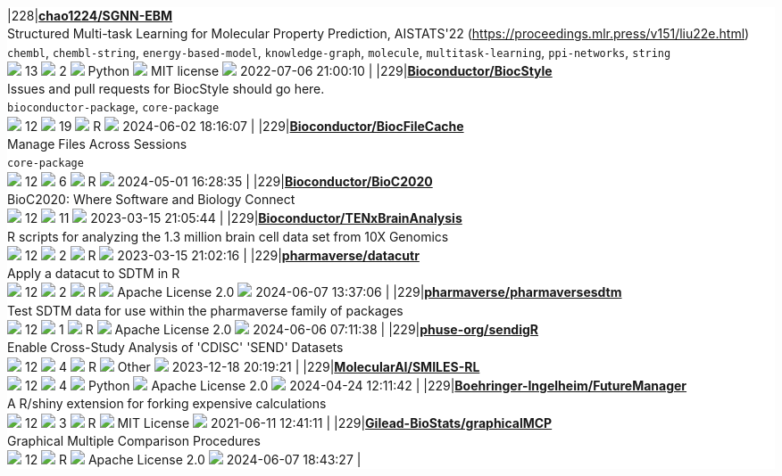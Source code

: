 |228|[**chao1224/SGNN-EBM**](https://github.com/chao1224/SGNN-EBM)<br>Structured Multi-task Learning for Molecular Property Prediction, AISTATS'22 (https://proceedings.mlr.press/v151/liu22e.html)<br>`chembl`, `chembl-string`, `energy-based-model`, `knowledge-graph`, `molecule`, `multitask-learning`, `ppi-networks`, `string`<br><img src='https://github.com/HubTou/topgh/blob/main/icons/gstars.png'> 13 <img src='https://github.com/HubTou/topgh/blob/main/icons/watchers.png'> 2 <img src='https://github.com/HubTou/topgh/blob/main/icons/code.png'> Python <img src='https://github.com/HubTou/topgh/blob/main/icons/license.png'> MIT license <img src='https://github.com/HubTou/topgh/blob/main/icons/last.png'> 2022-07-06 21:00:10 |
|229|[**Bioconductor/BiocStyle**](https://github.com/Bioconductor/BiocStyle)<br>Issues and pull requests for BiocStyle should go here.<br>`bioconductor-package`, `core-package`<br><img src='https://github.com/HubTou/topgh/blob/main/icons/gstars.png'> 12 <img src='https://github.com/HubTou/topgh/blob/main/icons/forks.png'> 19 <img src='https://github.com/HubTou/topgh/blob/main/icons/code.png'> R <img src='https://github.com/HubTou/topgh/blob/main/icons/last.png'> 2024-06-02 18:16:07 |
|229|[**Bioconductor/BiocFileCache**](https://github.com/Bioconductor/BiocFileCache)<br>Manage Files Across Sessions<br>`core-package`<br><img src='https://github.com/HubTou/topgh/blob/main/icons/gstars.png'> 12 <img src='https://github.com/HubTou/topgh/blob/main/icons/forks.png'> 6 <img src='https://github.com/HubTou/topgh/blob/main/icons/code.png'> R <img src='https://github.com/HubTou/topgh/blob/main/icons/last.png'> 2024-05-01 16:28:35 |
|229|[**Bioconductor/BioC2020**](https://github.com/Bioconductor/BioC2020)<br>BioC2020: Where Software and Biology Connect<br><img src='https://github.com/HubTou/topgh/blob/main/icons/gstars.png'> 12 <img src='https://github.com/HubTou/topgh/blob/main/icons/forks.png'> 11 <img src='https://github.com/HubTou/topgh/blob/main/icons/last.png'> 2023-03-15 21:05:44 |
|229|[**Bioconductor/TENxBrainAnalysis**](https://github.com/Bioconductor/TENxBrainAnalysis)<br>R scripts for analyzing the 1.3 million brain cell data set from 10X Genomics<br><img src='https://github.com/HubTou/topgh/blob/main/icons/gstars.png'> 12 <img src='https://github.com/HubTou/topgh/blob/main/icons/forks.png'> 2 <img src='https://github.com/HubTou/topgh/blob/main/icons/code.png'> R <img src='https://github.com/HubTou/topgh/blob/main/icons/last.png'> 2023-03-15 21:02:16 |
|229|[**pharmaverse/datacutr**](https://github.com/pharmaverse/datacutr)<br>Apply a datacut to SDTM in R<br><img src='https://github.com/HubTou/topgh/blob/main/icons/gstars.png'> 12 <img src='https://github.com/HubTou/topgh/blob/main/icons/forks.png'> 2 <img src='https://github.com/HubTou/topgh/blob/main/icons/code.png'> R <img src='https://github.com/HubTou/topgh/blob/main/icons/license.png'> Apache License 2.0 <img src='https://github.com/HubTou/topgh/blob/main/icons/last.png'> 2024-06-07 13:37:06 |
|229|[**pharmaverse/pharmaversesdtm**](https://github.com/pharmaverse/pharmaversesdtm)<br>Test SDTM data for use within the pharmaverse family of packages<br><img src='https://github.com/HubTou/topgh/blob/main/icons/gstars.png'> 12 <img src='https://github.com/HubTou/topgh/blob/main/icons/forks.png'> 1 <img src='https://github.com/HubTou/topgh/blob/main/icons/code.png'> R <img src='https://github.com/HubTou/topgh/blob/main/icons/license.png'> Apache License 2.0 <img src='https://github.com/HubTou/topgh/blob/main/icons/last.png'> 2024-06-06 07:11:38 |
|229|[**phuse-org/sendigR**](https://github.com/phuse-org/sendigR)<br>Enable Cross-Study Analysis of 'CDISC' 'SEND' Datasets<br><img src='https://github.com/HubTou/topgh/blob/main/icons/gstars.png'> 12 <img src='https://github.com/HubTou/topgh/blob/main/icons/forks.png'> 4 <img src='https://github.com/HubTou/topgh/blob/main/icons/code.png'> R <img src='https://github.com/HubTou/topgh/blob/main/icons/license.png'> Other <img src='https://github.com/HubTou/topgh/blob/main/icons/last.png'> 2023-12-18 20:19:21 |
|229|[**MolecularAI/SMILES-RL**](https://github.com/MolecularAI/SMILES-RL)<br><img src='https://github.com/HubTou/topgh/blob/main/icons/gstars.png'> 12 <img src='https://github.com/HubTou/topgh/blob/main/icons/forks.png'> 4 <img src='https://github.com/HubTou/topgh/blob/main/icons/code.png'> Python <img src='https://github.com/HubTou/topgh/blob/main/icons/license.png'> Apache License 2.0 <img src='https://github.com/HubTou/topgh/blob/main/icons/last.png'> 2024-04-24 12:11:42 |
|229|[**Boehringer-Ingelheim/FutureManager**](https://github.com/Boehringer-Ingelheim/FutureManager)<br>A R/shiny extension for forking expensive calculations<br><img src='https://github.com/HubTou/topgh/blob/main/icons/gstars.png'> 12 <img src='https://github.com/HubTou/topgh/blob/main/icons/forks.png'> 3 <img src='https://github.com/HubTou/topgh/blob/main/icons/code.png'> R <img src='https://github.com/HubTou/topgh/blob/main/icons/license.png'> MIT License <img src='https://github.com/HubTou/topgh/blob/main/icons/last.png'> 2021-06-11 12:41:11 |
|229|[**Gilead-BioStats/graphicalMCP**](https://github.com/Gilead-BioStats/graphicalMCP)<br>Graphical Multiple Comparison Procedures<br><img src='https://github.com/HubTou/topgh/blob/main/icons/gstars.png'> 12 <img src='https://github.com/HubTou/topgh/blob/main/icons/code.png'> R <img src='https://github.com/HubTou/topgh/blob/main/icons/license.png'> Apache License 2.0 <img src='https://github.com/HubTou/topgh/blob/main/icons/last.png'> 2024-06-07 18:43:27 |